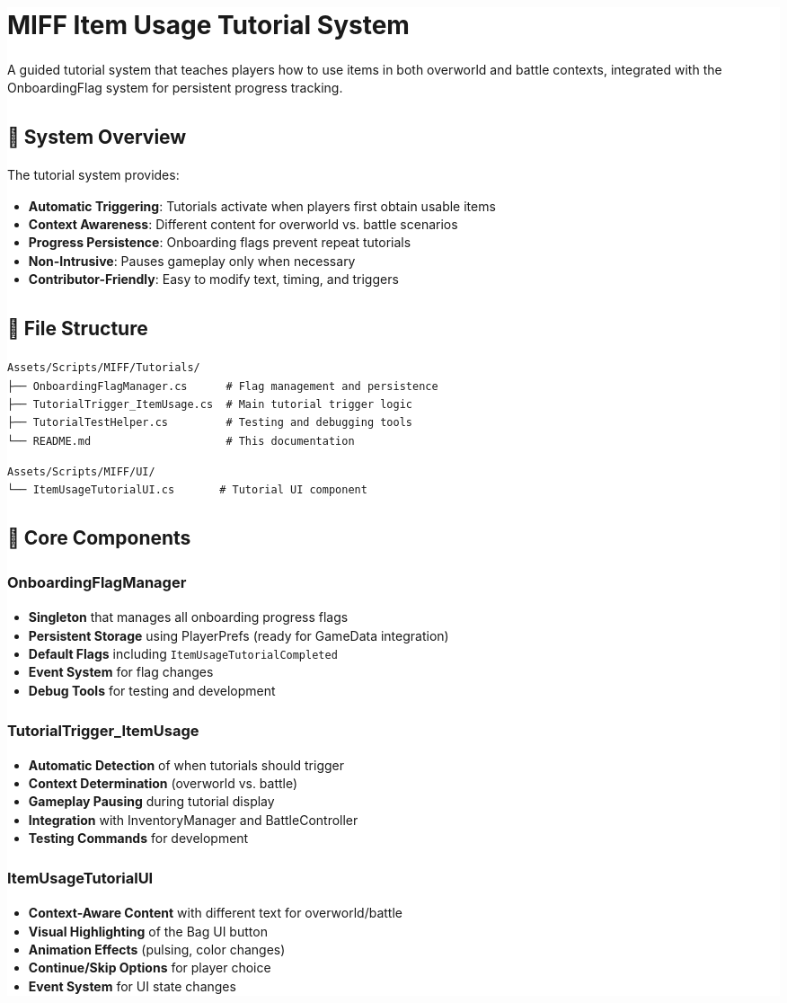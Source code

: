 # MIFF Item Usage Tutorial System

A guided tutorial system that teaches players how to use items in both overworld and battle contexts, integrated with the OnboardingFlag system for persistent progress tracking.

## 🎯 **System Overview**

The tutorial system provides:
- **Automatic Triggering**: Tutorials activate when players first obtain usable items
- **Context Awareness**: Different content for overworld vs. battle scenarios
- **Progress Persistence**: Onboarding flags prevent repeat tutorials
- **Non-Intrusive**: Pauses gameplay only when necessary
- **Contributor-Friendly**: Easy to modify text, timing, and triggers

## 📁 **File Structure**

```
Assets/Scripts/MIFF/Tutorials/
├── OnboardingFlagManager.cs      # Flag management and persistence
├── TutorialTrigger_ItemUsage.cs  # Main tutorial trigger logic
├── TutorialTestHelper.cs         # Testing and debugging tools
└── README.md                     # This documentation
```

```
Assets/Scripts/MIFF/UI/
└── ItemUsageTutorialUI.cs       # Tutorial UI component
```

## 🔧 **Core Components**

### **OnboardingFlagManager**
- **Singleton** that manages all onboarding progress flags
- **Persistent Storage** using PlayerPrefs (ready for GameData integration)
- **Default Flags** including `ItemUsageTutorialCompleted`
- **Event System** for flag changes
- **Debug Tools** for testing and development

### **TutorialTrigger_ItemUsage**
- **Automatic Detection** of when tutorials should trigger
- **Context Determination** (overworld vs. battle)
- **Gameplay Pausing** during tutorial display
- **Integration** with InventoryManager and BattleController
- **Testing Commands** for development

### **ItemUsageTutorialUI**
- **Context-Aware Content** with different text for overworld/battle
- **Visual Highlighting** of the Bag UI button
- **Animation Effects** (pulsing, color changes)
- **Continue/Skip Options** for player choice
- **Event System** for UI state changes
